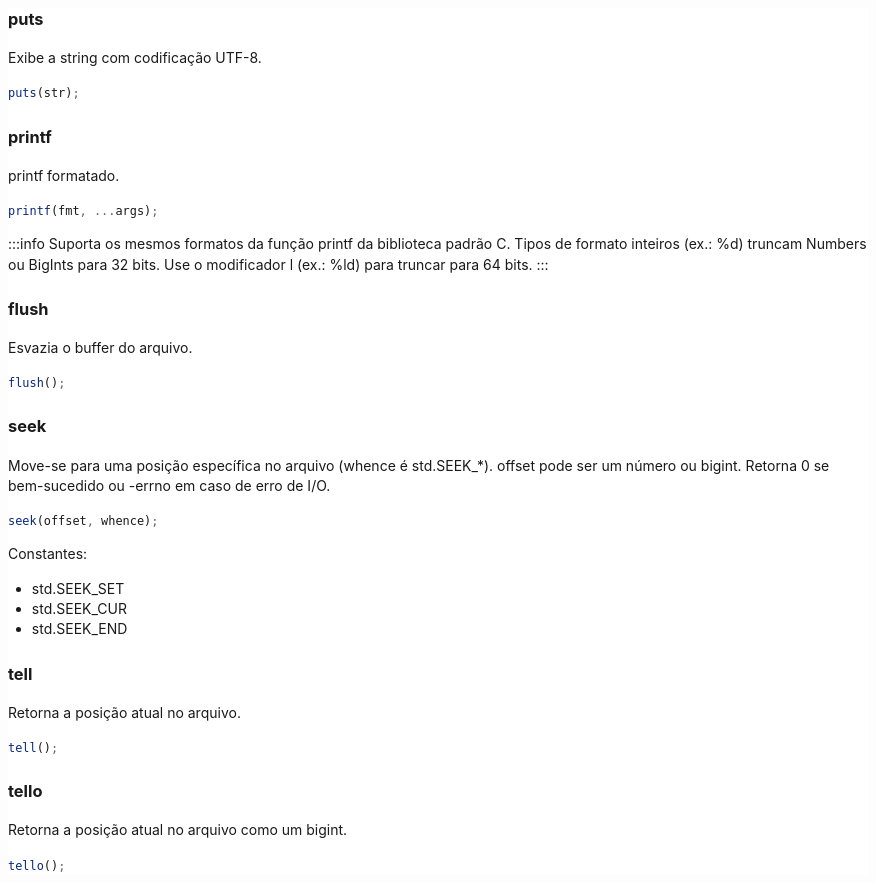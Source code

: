 ### puts

Exibe a string com codificação UTF-8.

```js
puts(str);
```

### printf

printf formatado.

```js
printf(fmt, ...args);
```

:::info
Suporta os mesmos formatos da função printf da biblioteca padrão C. Tipos de formato inteiros (ex.: %d) truncam Numbers ou BigInts para 32 bits. Use o modificador l (ex.: %ld) para truncar para 64 bits.
:::

### flush

Esvazia o buffer do arquivo.

```js
flush();
```

### seek

Move-se para uma posição específica no arquivo (whence é std.SEEK_*). offset pode ser um número ou bigint. Retorna 0 se bem-sucedido ou -errno em caso de erro de I/O.

```js
seek(offset, whence);
```

Constantes:

- std.SEEK_SET
- std.SEEK_CUR
- std.SEEK_END

### tell

Retorna a posição atual no arquivo.

```js
tell();
```

### tello

Retorna a posição atual no arquivo como um bigint.

```js
tello();
```
